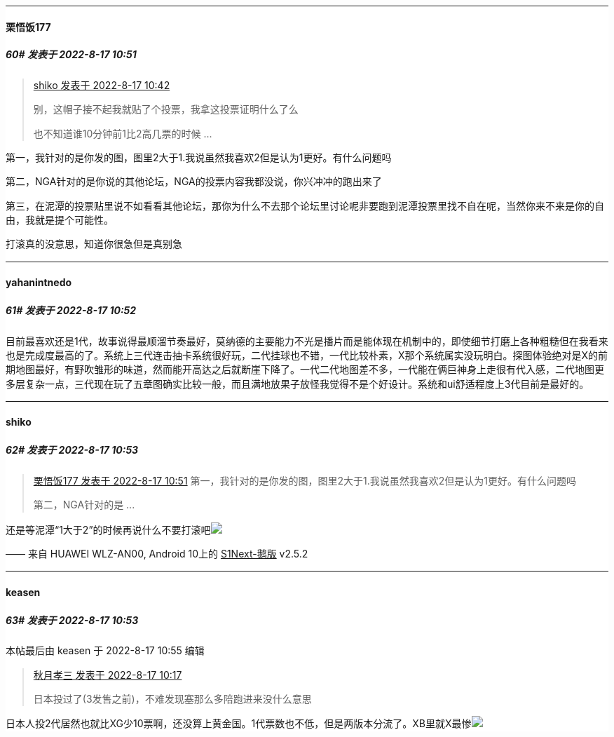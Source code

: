 *****

####  栗悟饭177  
##### 60#       发表于 2022-8-17 10:51

<blockquote><a href="httphttps://bbs.saraba1st.com/2b/forum.php?mod=redirect&amp;goto=findpost&amp;pid=57099482&amp;ptid=2087369" target="_blank">shiko 发表于 2022-8-17 10:42</a>

别，这帽子接不起我就贴了个投票，我拿这投票证明什么了么

也不知道谁10分钟前1比2高几票的时候 ...</blockquote>
第一，我针对的是你发的图，图里2大于1.我说虽然我喜欢2但是认为1更好。有什么问题吗

第二，NGA针对的是你说的其他论坛，NGA的投票内容我都没说，你兴冲冲的跑出来了

第三，在泥潭的投票贴里说不如看看其他论坛，那你为什么不去那个论坛里讨论呢非要跑到泥潭投票里找不自在呢，当然你来不来是你的自由，我就是提个可能性。

打滚真的没意思，知道你很急但是真别急



*****

####  yahanintnedo  
##### 61#       发表于 2022-8-17 10:52

目前最喜欢还是1代，故事说得最顺溜节奏最好，莫纳德的主要能力不光是播片而是能体现在机制中的，即使细节打磨上各种粗糙但在我看来也是完成度最高的了。系统上三代连击抽卡系统很好玩，二代挂球也不错，一代比较朴素，X那个系统属实没玩明白。探图体验绝对是X的前期地图最好，有野吹雏形的味道，然而能开高达之后就断崖下降了。一代二代地图差不多，一代能在俩巨神身上走很有代入感，二代地图更多层复杂一点，三代现在玩了五章图确实比较一般，而且满地放果子放怪我觉得不是个好设计。系统和ui舒适程度上3代目前是最好的。

*****

####  shiko  
##### 62#       发表于 2022-8-17 10:53

<blockquote><a href="httphttps://bbs.saraba1st.com/2b/forum.php?mod=redirect&amp;goto=findpost&amp;pid=57099661&amp;ptid=2087369" target="_blank">栗悟饭177 发表于 2022-8-17 10:51</a>
第一，我针对的是你发的图，图里2大于1.我说虽然我喜欢2但是认为1更好。有什么问题吗

第二，NGA针对的是 ...</blockquote>
还是等泥潭“1大于2”的时候再说什么不要打滚吧<img src="https://static.saraba1st.com/image/smiley/face2017/037.png" referrerpolicy="no-referrer">

—— 来自 HUAWEI WLZ-AN00, Android 10上的 [S1Next-鹅版](https://github.com/ykrank/S1-Next/releases) v2.5.2

*****

####  keasen  
##### 63#       发表于 2022-8-17 10:53

 本帖最后由 keasen 于 2022-8-17 10:55 编辑 
<blockquote><a href="httphttps://bbs.saraba1st.com/2b/forum.php?mod=redirect&amp;goto=findpost&amp;pid=57098998&amp;ptid=2087369" target="_blank">秋月孝三 发表于 2022-8-17 10:17</a>

日本投过了(3发售之前)，不难发现塞那么多陪跑进来没什么意思</blockquote>
日本人投2代居然也就比XG少10票啊，还没算上黄金国。1代票数也不低，但是两版本分流了。XB里就X最惨<img src="https://static.saraba1st.com/image/smiley/face2017/018.png" referrerpolicy="no-referrer">
